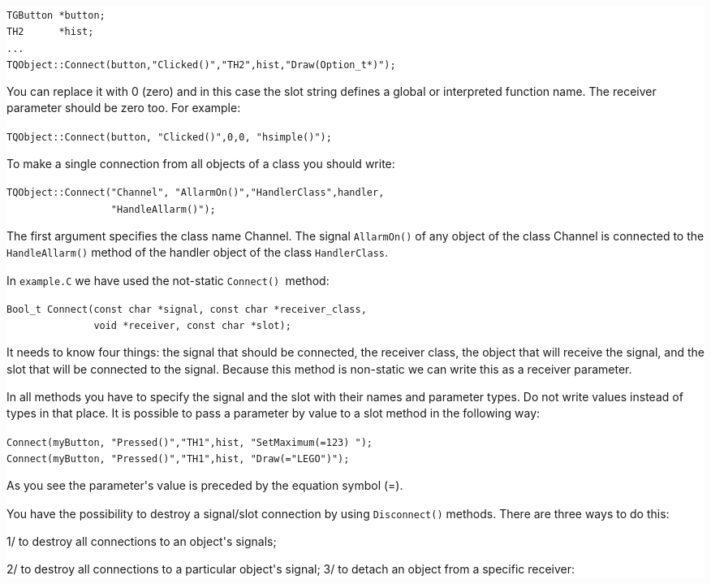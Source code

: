 ``` {.cpp}
TGButton *button;
TH2      *hist;
...
TQObject::Connect(button,"Clicked()","TH2",hist,"Draw(Option_t*)");
```

You can replace it with 0 (zero) and in this case the slot string
defines a global or interpreted function name. The receiver parameter
should be zero too. For example:

``` {.cpp}
TQObject::Connect(button, "Clicked()",0,0, "hsimple()");
```

To make a single connection from all objects of a class you should
write:

``` {.cpp}
TQObject::Connect("Channel", "AllarmOn()","HandlerClass",handler,
                  "HandleAllarm()");
```

The first argument specifies the class name Channel. The signal
`AllarmOn()` of any object of the class Channel is connected to the
`HandleAllarm()` method of the handler object of the class
`HandlerClass`.

In `example.C` we have used the not-static `Connect() `method:

``` {.cpp}
Bool_t Connect(const char *signal, const char *receiver_class,
               void *receiver, const char *slot);
```

It needs to know four things: the signal that should be connected, the
receiver class, the object that will receive the signal, and the slot
that will be connected to the signal. Because this method is non-static
we can write this as a receiver parameter.

In all methods you have to specify the signal and the slot with their
names and parameter types. Do not write values instead of types in that
place. It is possible to pass a parameter by value to a slot method in
the following way:

``` {.cpp}
Connect(myButton, "Pressed()","TH1",hist, "SetMaximum(=123) ");
Connect(myButton, "Pressed()","TH1",hist, "Draw(="LEGO")");
```

As you see the parameter's value is preceded by the equation symbol (=).

You have the possibility to destroy a signal/slot connection by using
`Disconnect()` methods. There are three ways to do this:

1/ to destroy all connections to an object's signals;

2/ to destroy all connections to a particular object's signal; 3/ to
detach an object from a specific receiver:
